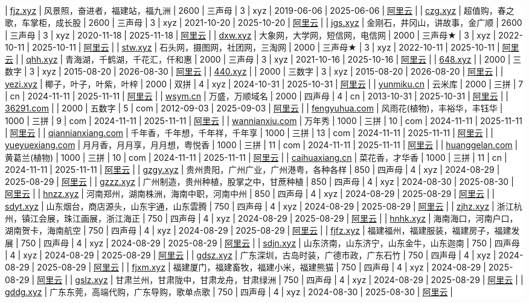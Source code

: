 ﻿| [fjz.xyz](http://yunmiku.cn/ymxq.html?y=fjz.xyz) | 风景照，奋进者，福建站，福九洲 | 2600 | 三声母 | 3 | xyz | 2019-06-06 | 2025-06-06 | [阿里云](https://mi.aliyun.com/domain-detail?domainName=fjz.xyz) |
﻿| [czg.xyz](http://yunmiku.cn/ymxq.html?y=czg.xyz) | 超值购，春之歌，车掌柜，成长股 | 2600 | 三声母 | 3 | xyz | 2021-10-20 | 2025-10-20 | [阿里云](https://mi.aliyun.com/domain-detail?domainName=czg.xyz) |
﻿| [jgs.xyz](http://yunmiku.cn/ymxq.html?y=jgs.xyz) | 金刚石，井冈山，讲故事，金广顺 | 2600 | 三声母 | 3 | xyz | 2020-11-18 | 2025-11-18 | [阿里云](https://mi.aliyun.com/domain-detail?domainName=jgs.xyz) |
﻿| [dxw.xyz](http://yunmiku.cn/ymxq.html?y=dxw.xyz) | 大象网，大学网，短信网，电信网 | 2000 | 三声母★ | 3 | xyz | 2022-10-11 | 2025-10-11 | [阿里云](https://mi.aliyun.com/domain-detail?domainName=dxw.xyz) |
﻿| [stw.xyz](http://yunmiku.cn/ymxq.html?y=stw.xyz) | 石头网，摄图网，社团网，三淘网 | 2000 | 三声母★ | 3 | xyz | 2022-10-11 | 2025-10-11 | [阿里云](https://mi.aliyun.com/domain-detail?domainName=stw.xyz) |
﻿| [qhh.xyz](http://yunmiku.cn/ymxq.html?y=qhh.xyz) | 青海湖，千鹤湖，千花汇，仟和惠 | 2000 | 三声母 | 3 | xyz | 2021-10-16 | 2025-10-16 | [阿里云](https://mi.aliyun.com/domain-detail?domainName=qhh.xyz) |
﻿| [648.xyz](http://yunmiku.cn/ymxq.html?y=648.xyz) |  | 2000 | 三数字 | 3 | xyz | 2015-08-20 | 2026-08-30 | [阿里云](https://mi.aliyun.com/domain-detail?domainName=648.xyz) |
﻿| [440.xyz](http://yunmiku.cn/ymxq.html?y=440.xyz) |  | 2000 | 三数字 | 3 | xyz | 2015-08-20 | 2026-08-20 | [阿里云](https://mi.aliyun.com/domain-detail?domainName=440.xyz) |
﻿| [yezi.xyz](http://yunmiku.cn/ymxq.html?y=yezi.xyz) | 椰子，叶子，叶紫，叶梓 | 2000 | 双拼 | 4 | xyz | 2024-10-31 | 2025-10-31 | [阿里云](https://mi.aliyun.com/domain-detail?domainName=yezi.xyz) |
﻿| [yunmiku.cn](http://yunmiku.cn/ymxq.html?y=yunmiku.cn) | 云米库 | 2000 | 三拼 | 7 | cn | 2024-11-11 | 2025-11-11 | [阿里云](https://mi.aliyun.com/domain-detail?domainName=yunmiku.cn) |
﻿| [wsym.cn](http://yunmiku.cn/ymxq.html?y=wsym.cn) | 万盛，万顺域名 | 2000 | 四声母 | 4 | cn | 2013-10-31 | 2025-10-31 | [阿里云](https://mi.aliyun.com/domain-detail?domainName=wsym.cn) |
﻿| [36291.com](http://yunmiku.cn/ymxq.html?y=36291.com) |  | 2000 | 五数字 | 5 | com | 2012-09-03 | 2025-09-03 | [阿里云](https://mi.aliyun.com/domain-detail?domainName=36291.com) |
﻿| [fengyuhua.com](http://yunmiku.cn/ymxq.html?y=fengyuhua.com) | 风雨花(植物)，丰裕华，丰钰华 | 1000 | 三拼 | 9 | com | 2024-11-11 | 2025-11-11 | [阿里云](https://mi.aliyun.com/domain-detail?domainName=fengyuhua.com) |
﻿| [wannianxiu.com](http://yunmiku.cn/ymxq.html?y=wannianxiu.com) | 万年秀 | 1000 | 三拼 | 10 | com | 2024-11-11 | 2025-11-11 | [阿里云](https://mi.aliyun.com/domain-detail?domainName=wannianxiu.com) |
﻿| [qiannianxiang.com](http://yunmiku.cn/ymxq.html?y=qiannianxiang.com) | 千年香，千年想，千年祥，千年享 | 1000 | 三拼 | 13 | com | 2024-11-11 | 2025-11-11 | [阿里云](https://mi.aliyun.com/domain-detail?domainName=qiannianxiang.com) |
﻿| [yueyuexiang.com](http://yunmiku.cn/ymxq.html?y=yueyuexiang.com) | 月月香，月月享，月月想，粤悦香 | 1000 | 三拼 | 11 | com | 2024-11-11 | 2025-11-11 | [阿里云](https://mi.aliyun.com/domain-detail?domainName=yueyuexiang.com) |
﻿| [huanggelan.com](http://yunmiku.cn/ymxq.html?y=huanggelan.com) | 黄葛兰(植物) | 1000 | 三拼 | 10 | com | 2024-11-11 | 2025-11-11 | [阿里云](https://mi.aliyun.com/domain-detail?domainName=huanggelan.com) |
﻿| [caihuaxiang.cn](http://yunmiku.cn/ymxq.html?y=caihuaxiang.cn) | 菜花香，才华香 | 1000 | 三拼 | 11 | cn | 2024-11-11 | 2025-11-11 | [阿里云](https://mi.aliyun.com/domain-detail?domainName=caihuaxiang.cn) |
﻿| [gzgy.xyz](http://yunmiku.cn/ymxq.html?y=gzgy.xyz) | 贵州贵阳，广州广业，广州港粤，各种各样 | 850 | 四声母 | 4 | xyz | 2024-08-29 | 2025-08-29 | [阿里云](https://mi.aliyun.com/domain-detail?domainName=gzgy.xyz) |
﻿| [gzzz.xyz](http://yunmiku.cn/ymxq.html?y=gzzz.xyz) | 广州制造，贵州种植，股掌之中，甘蔗种植 | 850 | 四声母 | 4 | xyz | 2024-08-30 | 2025-08-30 | [阿里云](https://mi.aliyun.com/domain-detail?domainName=gzzz.xyz) |
﻿| [hnzz.xyz](http://yunmiku.cn/ymxq.html?y=hnzz.xyz) | 河南郑州，湖南株洲，海南中职，河南中州 | 850 | 四声母 | 4 | xyz | 2024-08-29 | 2025-08-29 | [阿里云](https://mi.aliyun.com/domain-detail?domainName=hnzz.xyz) |
﻿| [sdyt.xyz](http://yunmiku.cn/ymxq.html?y=sdyt.xyz) | 山东烟台，商店源头，山东宇通，山东雲腾 | 750 | 四声母 | 4 | xyz | 2024-08-29 | 2025-08-29 | [阿里云](https://mi.aliyun.com/domain-detail?domainName=sdyt.xyz) |
﻿| [zjhz.xyz](http://yunmiku.cn/ymxq.html?y=zjhz.xyz) | 浙江杭州，镇江会展，珠江画展，浙江海正 | 750 | 四声母 | 4 | xyz | 2024-08-29 | 2025-08-29 | [阿里云](https://mi.aliyun.com/domain-detail?domainName=zjhz.xyz) |
﻿| [hnhk.xyz](http://yunmiku.cn/ymxq.html?y=hnhk.xyz) | 海南海口，河南户口，湖南贺卡，海南航空 | 750 | 四声母 | 4 | xyz | 2024-08-29 | 2025-08-29 | [阿里云](https://mi.aliyun.com/domain-detail?domainName=hnhk.xyz) |
﻿| [fjfz.xyz](http://yunmiku.cn/ymxq.html?y=fjfz.xyz) | 福建福州，福建服装，福建房子，福建发展 | 750 | 四声母 | 4 | xyz | 2024-08-29 | 2025-08-29 | [阿里云](https://mi.aliyun.com/domain-detail?domainName=fjfz.xyz) |
﻿| [sdjn.xyz](http://yunmiku.cn/ymxq.html?y=sdjn.xyz) | 山东济南，山东济宁，山东金牛，山东迦南 | 750 | 四声母 | 4 | xyz | 2024-08-29 | 2025-08-29 | [阿里云](https://mi.aliyun.com/domain-detail?domainName=sdjn.xyz) |
﻿| [gdsz.xyz](http://yunmiku.cn/ymxq.html?y=gdsz.xyz) | 广东深圳，古岛时装，广德市政，广东石竹 | 750 | 四声母 | 4 | xyz | 2024-08-29 | 2025-08-29 | [阿里云](https://mi.aliyun.com/domain-detail?domainName=gdsz.xyz) |
﻿| [fjxm.xyz](http://yunmiku.cn/ymxq.html?y=fjxm.xyz) | 福建厦门，福建畜牧，福建小米，福建熊猫 | 750 | 四声母 | 4 | xyz | 2024-08-29 | 2025-08-29 | [阿里云](https://mi.aliyun.com/domain-detail?domainName=fjxm.xyz) |
﻿| [gslz.xyz](http://yunmiku.cn/ymxq.html?y=gslz.xyz) | 甘肃兰州，甘肃陇中，甘肃龙舟，甘肃绿洲 | 750 | 四声母 | 4 | xyz | 2024-08-29 | 2025-08-29 | [阿里云](https://mi.aliyun.com/domain-detail?domainName=gslz.xyz) |
﻿| [gddg.xyz](http://yunmiku.cn/ymxq.html?y=gddg.xyz) | 广东东莞，高端代购，广东导购，歌单点歌 | 750 | 四声母 | 4 | xyz | 2024-08-30 | 2025-08-30 | [阿里云](https://mi.aliyun.com/domain-detail?domainName=gddg.xyz) |